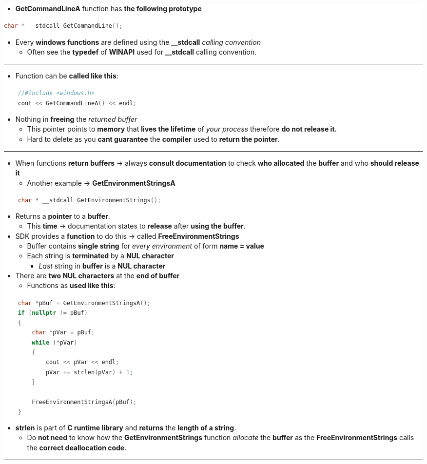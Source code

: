 - **GetCommandLineA** function has **the following prototype**

```c++
char * __stdcall GetCommandLine();
```

- Every **windows functions** are defined using the **__stdcall** *calling convention*
  - Often see the **typedef** of **WINAPI** used for **__stdcall** calling convention.

---

- Function can be **called like this**:

```c++
    //#include <windows.h>
    cout << GetCommandLineA() << endl;
```

- Nothing in **freeing** the *returned buffer*
  - This pointer points to **memory** that **lives the lifetime** of *your process* therefore **do not release it.**
  - Hard to delete as you **cant guarantee** the **compiler** used to **return the pointer**.

---

- When functions **return buffers** $\to$ always **consult documentation** to check **who allocated** the **buffer** and who **should release it**
  - Another example $\to$ **GetEnvironmentStringsA** 

```c++
    char * __stdcall GetEnvironmentStrings();
```

- Returns a **pointer** to a **buffer**.
  - This **time** $\to$ documentation states to **release** after **using the buffer**.
- SDK provides a **function** to do this $\to$ called **FreeEnvironmentStrings** 
  - Buffer contains **single string** for *every environment* of form **name = value**
  - Each string is **terminated** by a **NUL character**
    - *Last* string in **buffer** is a **NUL character** 
- There are **two NUL characters** at the **end of buffer**
  - Functions as **used like this**:

```c++
    char *pBuf = GetEnvironmentStringsA(); 
    if (nullptr != pBuf) 
    { 
        char *pVar = pBuf; 
        while (*pVar) 
        { 
            cout << pVar << endl; 
            pVar += strlen(pVar) + 1; 
        } 

        FreeEnvironmentStringsA(pBuf); 
    }
```

- **strlen** is part of **C runtime library** and **returns** the **length of a string**.
  - Do **not need** to know how the **GetEnvironmentStrings** function *allocate* the **buffer** as the **FreeEnvironmentStrings** calls the **correct deallocation code**.

---